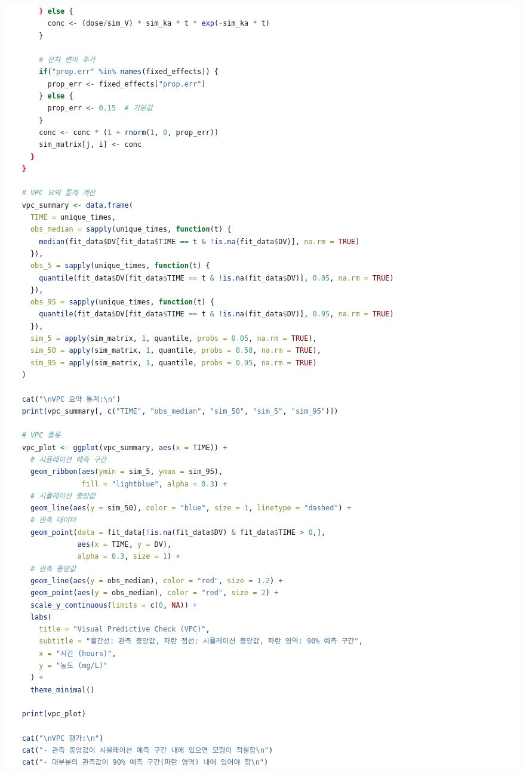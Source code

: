 ```r
        } else {
          conc <- (dose/sim_V) * sim_ka * t * exp(-sim_ka * t)
        }
        
        # 잔차 변이 추가
        if("prop.err" %in% names(fixed_effects)) {
          prop_err <- fixed_effects["prop.err"]
        } else {
          prop_err <- 0.15  # 기본값
        }
        conc <- conc * (1 + rnorm(1, 0, prop_err))
        sim_matrix[j, i] <- conc
      }
    }
    
    # VPC 요약 통계 계산
    vpc_summary <- data.frame(
      TIME = unique_times,
      obs_median = sapply(unique_times, function(t) {
        median(fit_data$DV[fit_data$TIME == t & !is.na(fit_data$DV)], na.rm = TRUE)
      }),
      obs_5 = sapply(unique_times, function(t) {
        quantile(fit_data$DV[fit_data$TIME == t & !is.na(fit_data$DV)], 0.05, na.rm = TRUE)
      }),
      obs_95 = sapply(unique_times, function(t) {
        quantile(fit_data$DV[fit_data$TIME == t & !is.na(fit_data$DV)], 0.95, na.rm = TRUE)
      }),
      sim_5 = apply(sim_matrix, 1, quantile, probs = 0.05, na.rm = TRUE),
      sim_50 = apply(sim_matrix, 1, quantile, probs = 0.50, na.rm = TRUE),
      sim_95 = apply(sim_matrix, 1, quantile, probs = 0.95, na.rm = TRUE)
    )
    
    cat("\nVPC 요약 통계:\n")
    print(vpc_summary[, c("TIME", "obs_median", "sim_50", "sim_5", "sim_95")])
    
    # VPC 플롯
    vpc_plot <- ggplot(vpc_summary, aes(x = TIME)) +
      # 시뮬레이션 예측 구간
      geom_ribbon(aes(ymin = sim_5, ymax = sim_95), 
                  fill = "lightblue", alpha = 0.3) +
      # 시뮬레이션 중앙값
      geom_line(aes(y = sim_50), color = "blue", size = 1, linetype = "dashed") +
      # 관측 데이터
      geom_point(data = fit_data[!is.na(fit_data$DV) & fit_data$TIME > 0,], 
                 aes(x = TIME, y = DV), 
                 alpha = 0.3, size = 1) +
      # 관측 중앙값
      geom_line(aes(y = obs_median), color = "red", size = 1.2) +
      geom_point(aes(y = obs_median), color = "red", size = 2) +
      scale_y_continuous(limits = c(0, NA)) +
      labs(
        title = "Visual Predictive Check (VPC)",
        subtitle = "빨간선: 관측 중앙값, 파란 점선: 시뮬레이션 중앙값, 파란 영역: 90% 예측 구간",
        x = "시간 (hours)",
        y = "농도 (mg/L)"
      ) +
      theme_minimal()
    
    print(vpc_plot)
    
    cat("\nVPC 평가:\n")
    cat("- 관측 중앙값이 시뮬레이션 예측 구간 내에 있으면 모형이 적절함\n")
    cat("- 대부분의 관측값이 90% 예측 구간(파란 영역) 내에 있어야 함\n")
```